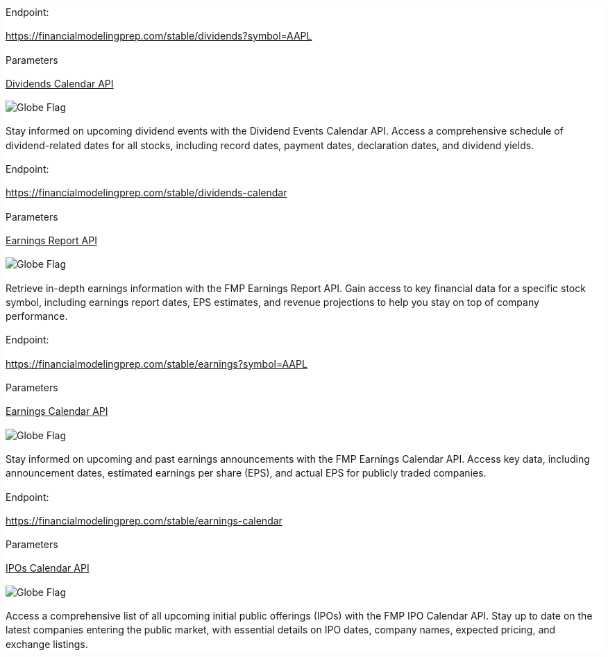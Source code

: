 Endpoint:

https://financialmodelingprep.com/stable/dividends?symbol=AAPL

Parameters

[Dividends Calendar API](https://site.financialmodelingprep.com/developer/docs/stable/dividends-calendar)

![Globe Flag](https://intelligence.financialmodelingprep.com/images/icons/globe_flag.png)

Stay informed on upcoming dividend events with the Dividend Events Calendar API. Access a comprehensive schedule of dividend-related dates for all stocks, including record dates, payment dates, declaration dates, and dividend yields.

Endpoint:

https://financialmodelingprep.com/stable/dividends-calendar

Parameters

[Earnings Report API](https://site.financialmodelingprep.com/developer/docs/stable/earnings-company)

![Globe Flag](https://intelligence.financialmodelingprep.com/images/icons/globe_flag.png)

Retrieve in-depth earnings information with the FMP Earnings Report API. Gain access to key financial data for a specific stock symbol, including earnings report dates, EPS estimates, and revenue projections to help you stay on top of company performance.

Endpoint:

https://financialmodelingprep.com/stable/earnings?symbol=AAPL

Parameters

[Earnings Calendar API](https://site.financialmodelingprep.com/developer/docs/stable/earnings-calendar)

![Globe Flag](https://intelligence.financialmodelingprep.com/images/icons/globe_flag.png)

Stay informed on upcoming and past earnings announcements with the FMP Earnings Calendar API. Access key data, including announcement dates, estimated earnings per share (EPS), and actual EPS for publicly traded companies.

Endpoint:

https://financialmodelingprep.com/stable/earnings-calendar

Parameters

[IPOs Calendar API](https://site.financialmodelingprep.com/developer/docs/stable/ipos-calendar)

![Globe Flag](https://intelligence.financialmodelingprep.com/images/icons/globe_flag.png)

Access a comprehensive list of all upcoming initial public offerings (IPOs) with the FMP IPO Calendar API. Stay up to date on the latest companies entering the public market, with essential details on IPO dates, company names, expected pricing, and exchange listings.
